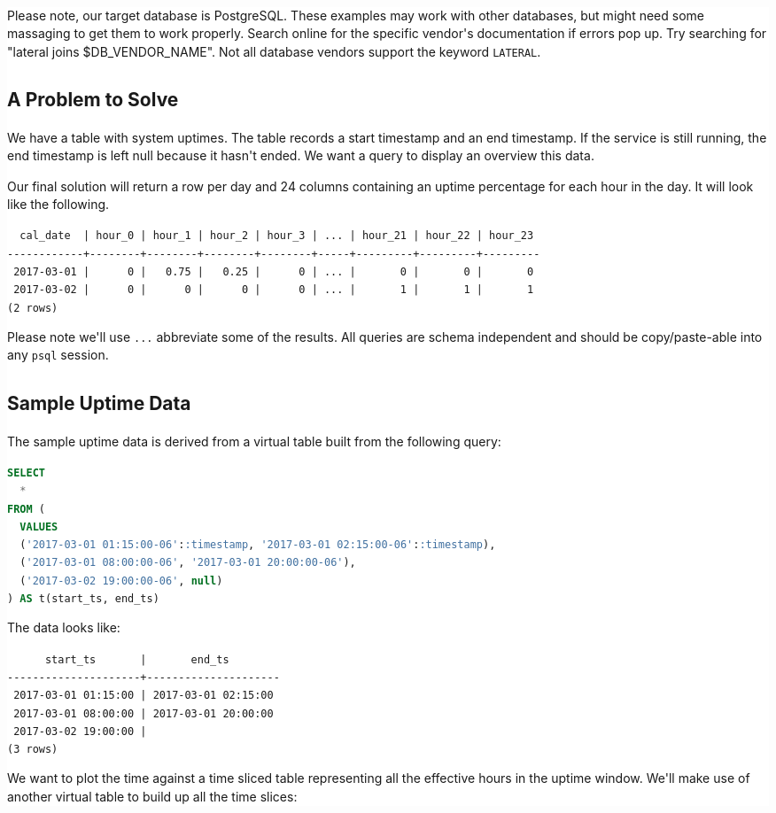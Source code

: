 

Please note, our target database is PostgreSQL. These examples may work with
other databases, but might need some massaging to get them to work properly.
Search online for the specific vendor's documentation if errors pop up.
Try searching for "lateral joins $DB_VENDOR_NAME". Not all database vendors
support the keyword `LATERAL`.

## A Problem to Solve

We have a table with system uptimes. The table records a start timestamp and an
end timestamp. If the service is still running, the end timestamp is left null
because it hasn't ended. We want a query to display an overview this data.

Our final solution will return a row per day and 24 columns containing an uptime
percentage for each hour in the day. It will look like the following.

```
  cal_date  | hour_0 | hour_1 | hour_2 | hour_3 | ... | hour_21 | hour_22 | hour_23
------------+--------+--------+--------+--------+-----+---------+---------+---------
 2017-03-01 |      0 |   0.75 |   0.25 |      0 | ... |       0 |       0 |       0
 2017-03-02 |      0 |      0 |      0 |      0 | ... |       1 |       1 |       1
(2 rows)
```

Please note we'll use `...` abbreviate some of the results. All queries are
schema independent and should be copy/paste-able into any `psql` session.

## Sample Uptime Data

The sample uptime data is derived from a virtual table built from the following query:

```sql
SELECT
  *
FROM (
  VALUES
  ('2017-03-01 01:15:00-06'::timestamp, '2017-03-01 02:15:00-06'::timestamp),
  ('2017-03-01 08:00:00-06', '2017-03-01 20:00:00-06'),
  ('2017-03-02 19:00:00-06', null)
) AS t(start_ts, end_ts)
```

The data looks like:

```plain
      start_ts       |       end_ts
---------------------+---------------------
 2017-03-01 01:15:00 | 2017-03-01 02:15:00
 2017-03-01 08:00:00 | 2017-03-01 20:00:00
 2017-03-02 19:00:00 |
(3 rows)
```

We want to plot the time against a time sliced table representing all the
effective hours in the uptime window. We'll make use of another virtual table to
build up all the time slices:
